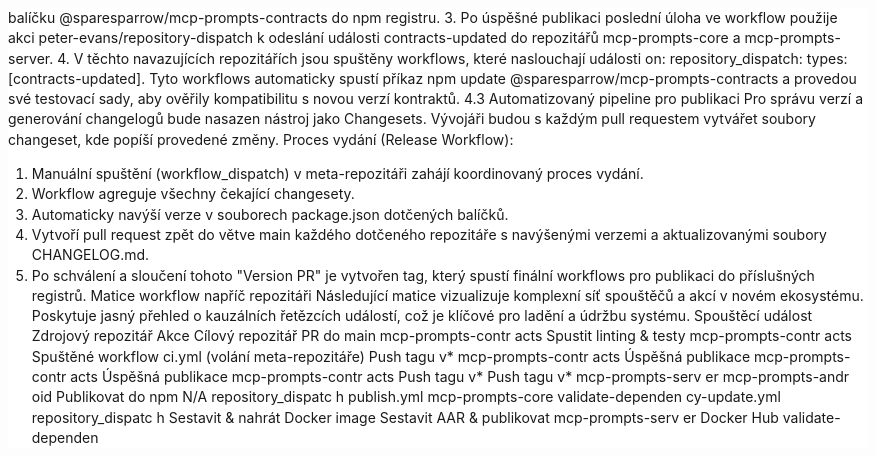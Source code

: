 balíčku @sparesparrow/mcp-prompts-contracts do npm registru. 
3. Po úspěšné publikaci poslední úloha ve workflow použije akci 
peter-evans/repository-dispatch k odeslání události contracts-updated do repozitářů 
mcp-prompts-core a mcp-prompts-server. 
4. V těchto navazujících repozitářích jsou spuštěny workflows, které naslouchají události on: 
repository_dispatch: types: [contracts-updated]. Tyto workflows automaticky spustí příkaz 
npm update @sparesparrow/mcp-prompts-contracts a provedou své testovací sady, aby 
ověřily kompatibilitu s novou verzí kontraktů. 
4.3 Automatizovaný pipeline pro publikaci 
Pro správu verzí a generování changelogů bude nasazen nástroj jako Changesets. Vývojáři 
budou s každým pull requestem vytvářet soubory changeset, kde popíší provedené změny. 
Proces vydání (Release Workflow): 
1. Manuální spuštění (workflow_dispatch) v meta-repozitáři zahájí koordinovaný proces 
vydání. 
2. Workflow agreguje všechny čekající changesety. 
3. Automaticky navýší verze v souborech package.json dotčených balíčků. 
4. Vytvoří pull request zpět do větve main každého dotčeného repozitáře s navýšenými 
verzemi a aktualizovanými soubory CHANGELOG.md. 
5. Po schválení a sloučení tohoto "Version PR" je vytvořen tag, který spustí finální workflows 
pro publikaci do příslušných registrů. 
Matice workflow napříč repozitáři 
Následující matice vizualizuje komplexní síť spouštěčů a akcí v novém ekosystému. Poskytuje 
jasný přehled o kauzálních řetězcích událostí, což je klíčové pro ladění a údržbu systému. 
Spouštěcí událost Zdrojový repozitář Akce 
Cílový repozitář 
PR do main 
mcp-prompts-contr
 acts 
Spustit linting & 
testy 
mcp-prompts-contr
 acts 
Spuštěné workflow 
ci.yml (volání 
meta-repozitáře) 
Push tagu v* 
mcp-prompts-contr
 acts 
Úspěšná publikace mcp-prompts-contr
 acts 
Úspěšná publikace mcp-prompts-contr
 acts 
Push tagu v* 
Push tagu v* 
mcp-prompts-serv
 er 
mcp-prompts-andr
 oid 
Publikovat do npm N/A 
repository_dispatc
 h 
publish.yml 
mcp-prompts-core validate-dependen
 cy-update.yml 
repository_dispatc
 h 
Sestavit & nahrát 
Docker image 
Sestavit AAR & 
publikovat 
mcp-prompts-serv
 er 
Docker Hub 
validate-dependen